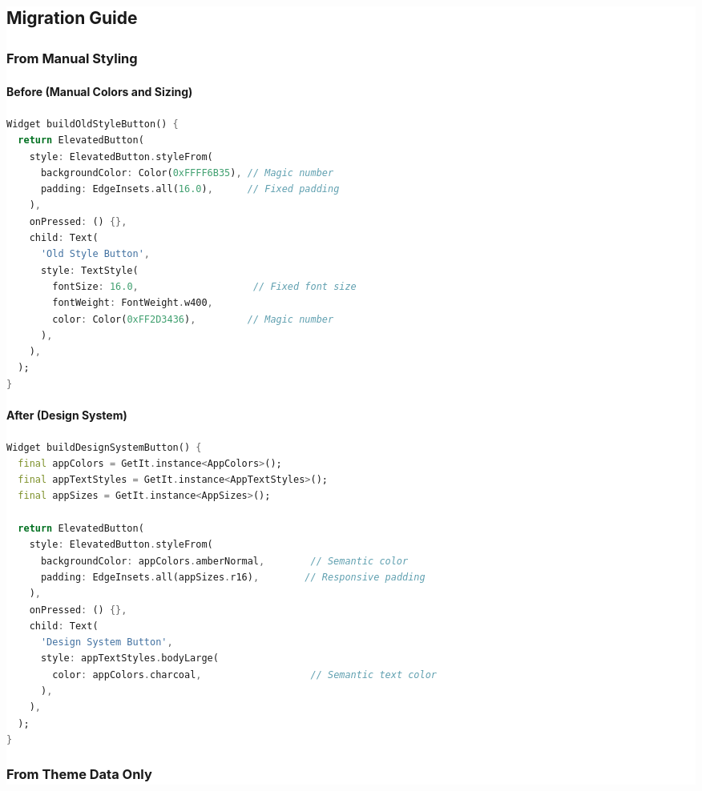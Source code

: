 ## Migration Guide

### From Manual Styling

#### Before (Manual Colors and Sizing)

```dart
Widget buildOldStyleButton() {
  return ElevatedButton(
    style: ElevatedButton.styleFrom(
      backgroundColor: Color(0xFFFF6B35), // Magic number
      padding: EdgeInsets.all(16.0),      // Fixed padding
    ),
    onPressed: () {},
    child: Text(
      'Old Style Button',
      style: TextStyle(
        fontSize: 16.0,                    // Fixed font size
        fontWeight: FontWeight.w400,
        color: Color(0xFF2D3436),         // Magic number
      ),
    ),
  );
}
```

#### After (Design System)

```dart
Widget buildDesignSystemButton() {
  final appColors = GetIt.instance<AppColors>();
  final appTextStyles = GetIt.instance<AppTextStyles>();  
  final appSizes = GetIt.instance<AppSizes>();
  
  return ElevatedButton(
    style: ElevatedButton.styleFrom(
      backgroundColor: appColors.amberNormal,        // Semantic color
      padding: EdgeInsets.all(appSizes.r16),        // Responsive padding
    ),
    onPressed: () {},
    child: Text(
      'Design System Button',
      style: appTextStyles.bodyLarge(
        color: appColors.charcoal,                   // Semantic text color
      ),
    ),
  );
}
```

### From Theme Data Only
